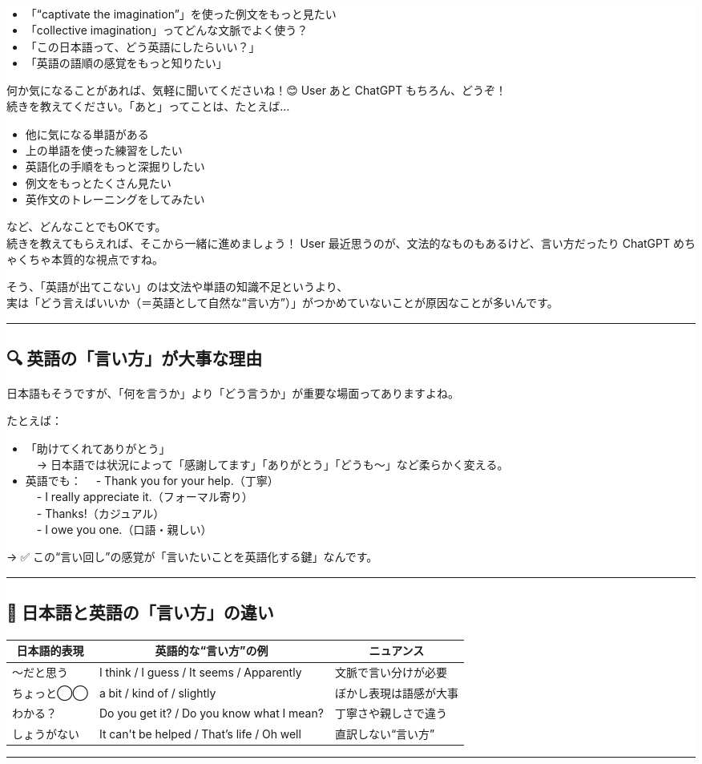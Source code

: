 - 「“captivate the imagination”」を使った例文をもっと見たい  
- 「collective imagination」ってどんな文脈でよく使う？  
- 「この日本語って、どう英語にしたらいい？」  
- 「英語の語順の感覚をもっと知りたい」  

何か気になることがあれば、気軽に聞いてくださいね！😊
User
あと
ChatGPT
もちろん、どうぞ！  
続きを教えてください。「あと」ってことは、たとえば…

- 他に気になる単語がある  
- 上の単語を使った練習をしたい  
- 英語化の手順をもっと深掘りしたい  
- 例文をもっとたくさん見たい  
- 英作文のトレーニングをしてみたい  

など、どんなことでもOKです。  
続きを教えてもらえれば、そこから一緒に進めましょう！
User
最近思うのが、文法的なものもあるけど、言い方だったり
ChatGPT
めちゃくちゃ本質的な視点ですね。

そう、「英語が出てこない」のは文法や単語の知識不足というより、  
実は「どう言えばいいか（＝英語として自然な“言い方”）」がつかめていないことが原因なことが多いんです。

---

## 🔍 英語の「言い方」が大事な理由

日本語もそうですが、「何を言うか」より「どう言うか」が重要な場面ってありますよね。

たとえば：

- 「助けてくれてありがとう」  
　→ 日本語では状況によって「感謝してます」「ありがとう」「どうも〜」など柔らかく変える。  
- 英語でも：
　- Thank you for your help.（丁寧）  
　- I really appreciate it.（フォーマル寄り）  
　- Thanks!（カジュアル）  
　- I owe you one.（口語・親しい）

→ ✅ この“言い回し”の感覚が「言いたいことを英語化する鍵」なんです。

---

## 🎯 日本語と英語の「言い方」の違い

| 日本語的表現 | 英語的な“言い方”の例 | ニュアンス |
|-------------|------------------|----------|
| ～だと思う | I think / I guess / It seems / Apparently | 文脈で言い分けが必要 |
| ちょっと◯◯ | a bit / kind of / slightly | ぼかし表現は語感が大事 |
| わかる？ | Do you get it? / Do you know what I mean? | 丁寧さや親しさで違う |
| しょうがない | It can't be helped / That’s life / Oh well | 直訳しない“言い方” |

---
